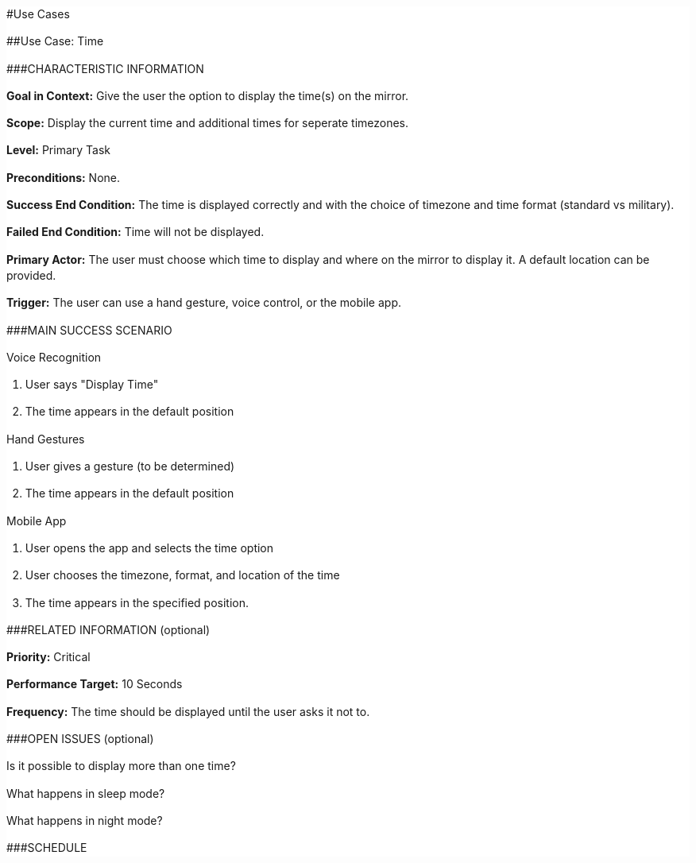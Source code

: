 #Use Cases

##Use Case: Time

###CHARACTERISTIC INFORMATION

**Goal in Context:** Give the user the option to display the time(s) on the mirror.

**Scope:** Display the current time and additional times for seperate timezones.

**Level:** Primary Task

**Preconditions:** None.  

**Success End Condition:** The time is displayed correctly and with the choice of timezone and time format (standard vs military). 

**Failed End Condition:** Time will not be displayed.

**Primary Actor:** The user must choose which time to display and where on the mirror to display it. A default location can be provided.

**Trigger:** The user can use a hand gesture, voice control, or the mobile app. 

###MAIN SUCCESS SCENARIO

Voice Recognition

1. User says "Display Time"

2. The time appears in the default position

Hand Gestures

1. User gives a gesture (to be determined)

2. The time appears in the default position

Mobile App

1. User opens the app and selects the time option

2. User chooses the timezone, format, and location of the time

3. The time appears in the specified position.


###RELATED INFORMATION (optional)

**Priority:** Critical

**Performance Target:** 10 Seconds

**Frequency:** The time should be displayed until the user asks it not to. 

###OPEN ISSUES (optional)

Is it possible to display more than one time?

What happens in sleep mode?

What happens in night mode?

###SCHEDULE
